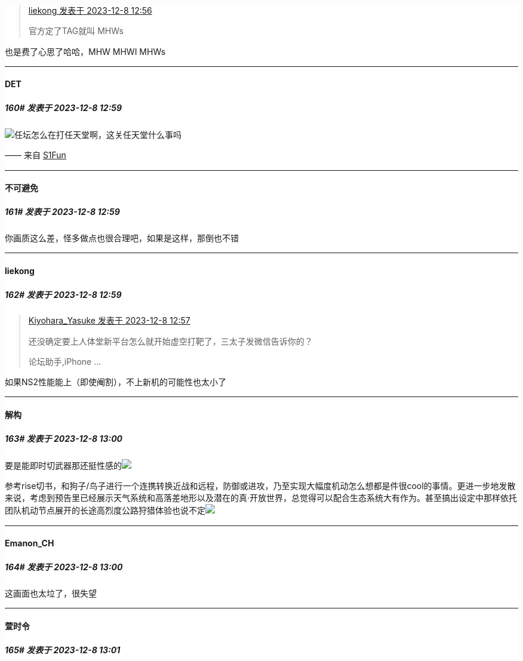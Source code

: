<blockquote><a href="httphttps://bbs.saraba1st.com/2b/forum.php?mod=redirect&amp;goto=findpost&amp;pid=63261924&amp;ptid=2163356" target="_blank">liekong 发表于 2023-12-8 12:56</a>

官方定了TAG就叫 MHWs</blockquote>
也是费了心思了哈哈，MHW MHWI MHWs

*****

####  DET  
##### 160#       发表于 2023-12-8 12:59

<img src="https://static.saraba1st.com/image/smiley/face2017/067.png" referrerpolicy="no-referrer">任坛怎么在打任天堂啊，这关任天堂什么事吗

—— 来自 [S1Fun](https://s1fun.koalcat.com)

*****

####  不可避免  
##### 161#       发表于 2023-12-8 12:59

你画质这么差，怪多做点也很合理吧，如果是这样，那倒也不错

*****

####  liekong  
##### 162#       发表于 2023-12-8 12:59

<blockquote><a href="httphttps://bbs.saraba1st.com/2b/forum.php?mod=redirect&amp;goto=findpost&amp;pid=63261939&amp;ptid=2163356" target="_blank">Kiyohara_Yasuke 发表于 2023-12-8 12:57</a>

还没确定要上人体堂新平台怎么就开始虚空打靶了，三太子发微信告诉你的？

论坛助手,iPhone ...</blockquote>
如果NS2性能能上（即使阉割），不上新机的可能性也太小了

*****

####  解构  
##### 163#       发表于 2023-12-8 13:00

要是能即时切武器那还挺性感的<img src="https://static.saraba1st.com/image/smiley/face2017/075.png" referrerpolicy="no-referrer">

参考rise切书，和狗子/鸟子进行一个连携转换近战和远程，防御或进攻，乃至实现大幅度机动怎么想都是件很cool的事情。更进一步地发散来说，考虑到预告里已经展示天气系统和高落差地形以及潜在的真·开放世界，总觉得可以配合生态系统大有作为。甚至搞出设定中那样依托团队机动节点展开的长途高烈度公路狩猎体验也说不定<img src="https://static.saraba1st.com/image/smiley/face2017/077.png" referrerpolicy="no-referrer">

*****

####  Emanon_CH  
##### 164#       发表于 2023-12-8 13:00

这画面也太垃了，很失望

*****

####  萱时令  
##### 165#       发表于 2023-12-8 13:01
